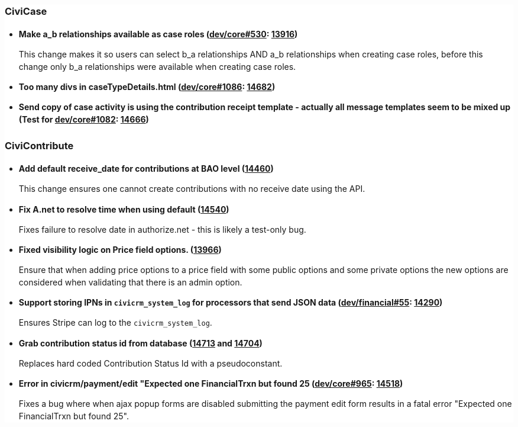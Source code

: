 ### CiviCase

- **Make a_b relationships available as case roles
  ([dev/core#530](https://lab.civicrm.org/dev/core/issues/530):
  [13916](https://github.com/civicrm/civicrm-core/pull/13916))**

  This change makes it so users can select b_a relationships AND a_b
  relationships when creating case roles, before this change only b_a
  relationships were available when creating case roles.

- **Too many divs in caseTypeDetails.html
  ([dev/core#1086](https://lab.civicrm.org/dev/core/issues/1086):
  [14682](https://github.com/civicrm/civicrm-core/pull/14682))**

- **Send copy of case activity is using the contribution receipt template -
  actually all message templates seem to be mixed up (Test for
  [dev/core#1082](https://lab.civicrm.org/dev/core/issues/1082):
  [14666](https://github.com/civicrm/civicrm-core/pull/14666))**

### CiviContribute

- **Add default receive_date for contributions at BAO level
  ([14460](https://github.com/civicrm/civicrm-core/pull/14460))**

  This change ensures one cannot create contributions with no receive date using
  the API.

- **Fix A.net to resolve time when using default
  ([14540](https://github.com/civicrm/civicrm-core/pull/14540))**

  Fixes failure to resolve date in authorize.net - this is likely a test-only
  bug.

- **Fixed visibility logic on Price field options.
  ([13966](https://github.com/civicrm/civicrm-core/pull/13966))**

  Ensure that when adding price options to a price field with some public
  options and some private options the new options are considered when
  validating that there is an admin option.

- **Support storing IPNs in `civicrm_system_log` for processors that send JSON
  data ([dev/financial#55](https://lab.civicrm.org/dev/financial/issues/55):
  [14290](https://github.com/civicrm/civicrm-core/pull/14290))**

  Ensures Stripe can log to the `civicrm_system_log`.

- **Grab contribution status id from database
  ([14713](https://github.com/civicrm/civicrm-core/pull/14713) and
  [14704](https://github.com/civicrm/civicrm-core/pull/14704))**

  Replaces hard coded Contribution Status Id with a pseudoconstant.

- **Error in civicrm/payment/edit "Expected one FinancialTrxn but found 25
  ([dev/core#965](https://lab.civicrm.org/dev/core/issues/965):
  [14518](https://github.com/civicrm/civicrm-core/pull/14518))**

  Fixes a bug where when ajax popup forms are disabled submitting the payment
  edit form results in a fatal error "Expected one FinancialTrxn but found 25".

